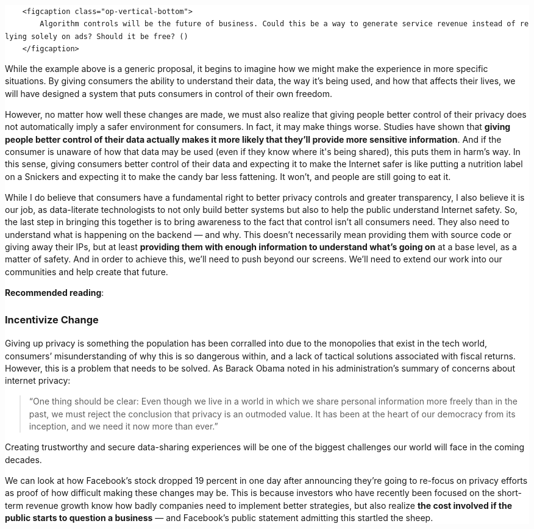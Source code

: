 	
		<figcaption class="op-vertical-bottom">
			Algorithm controls will be the future of business. Could this be a way to generate service revenue instead of relying solely on ads? Should it be free? ()
		</figcaption>
	
</figure>


<p>While the example above is a generic proposal, it begins to imagine how we might make the experience in more specific situations. By giving consumers the ability to understand their data, the way it’s being used, and how that affects their lives, we will have designed a system that puts consumers in control of their own freedom.</p>

<p>However, no matter how well these changes are made, we must also realize that giving people better control of their privacy does not automatically imply a safer environment for consumers. In fact, it may make things worse. Studies have shown that <strong>giving people better control of their data actually makes it more likely that they’ll provide more sensitive information</strong>. And if the consumer is unaware of how that data may be used (even if they know where it's being shared), this puts them in harm’s way. In this sense, giving consumers better control of their data and expecting it to make the Internet safer is like putting a nutrition label on a Snickers and expecting it to make the candy bar less fattening. It won’t, and people are still going to eat it.</p>

<p>While I do believe that consumers have a fundamental right to better privacy controls and greater transparency, I also believe it is our job, as data-literate technologists to not only build better systems but also to help the public understand Internet safety. So, the last step in bringing this together is to bring awareness to the fact that control isn’t all consumers need. They also need to understand what is happening on the backend &mdash; and why. This doesn’t necessarily mean providing them with source code or giving away their IPs, but at least <strong>providing them with enough information to understand what’s going on</strong> at a base level, as a matter of safety. And in order to achieve this, we’ll need to push beyond our screens. We’ll need to extend our work into our communities and help create that future.</p>

<p><strong>Recommended reading</strong>: <em></em></p>

<h3>Incentivize Change</h3>

<p>Giving up privacy is something the population has been corralled into due to the monopolies that exist in the tech world, consumers’ misunderstanding of why this is so dangerous within, and a lack of tactical solutions associated with fiscal returns. However, this is a problem that needs to be solved. As Barack Obama noted in his administration’s summary of concerns about internet privacy:</p>

<blockquote>“One thing should be clear: Even though we live in a world in which we share personal information more freely than in the past, we must reject the conclusion that privacy is an outmoded value. It has been at the heart of our democracy from its inception, and we need it now more than ever.”</blockquote>

<p>Creating trustworthy and secure data-sharing experiences will be one of the biggest challenges our world will face in the coming decades.</p>

<p>We can look at how Facebook’s stock dropped 19 percent in one day after announcing they’re going to re-focus on privacy efforts as proof of how difficult making these changes may be. This is because investors who have recently been focused on the short-term revenue growth know how badly companies need to implement better strategies, but also realize <strong>the cost involved if the public starts to question a business</strong> &mdash; and Facebook’s public statement admitting this startled the sheep.</p>
